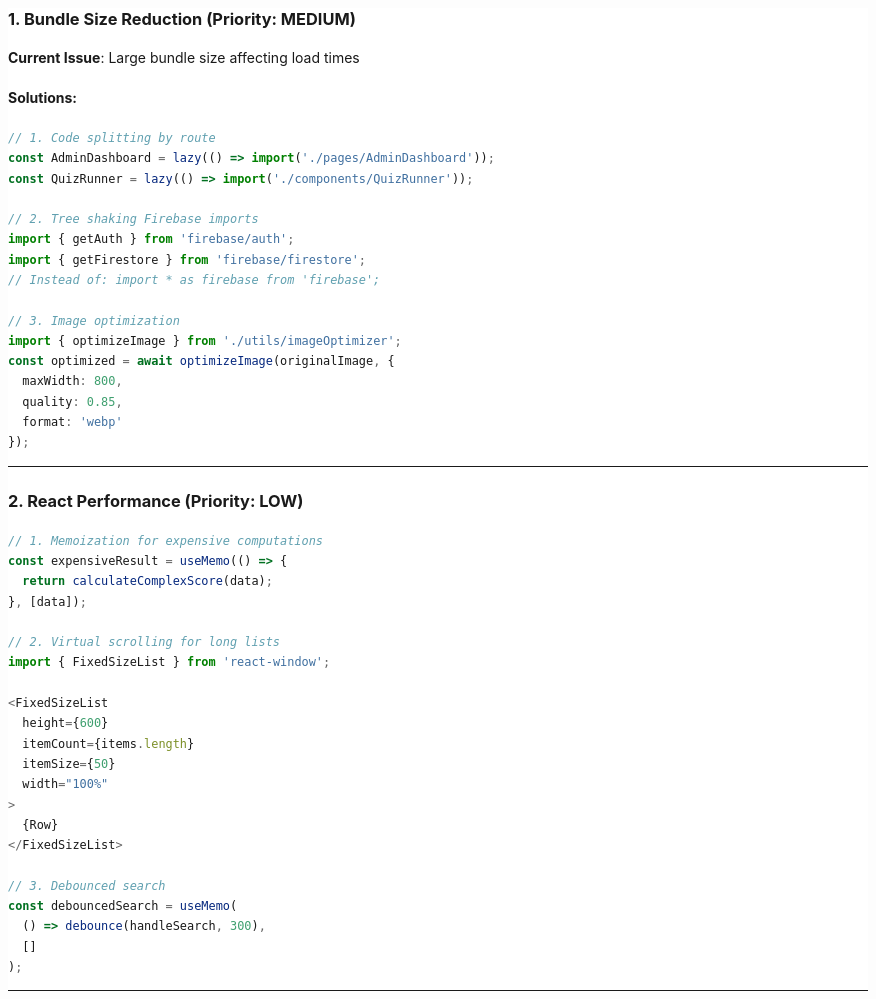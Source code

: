 ### 1. Bundle Size Reduction (Priority: MEDIUM)
**Current Issue**: Large bundle size affecting load times

#### Solutions:
```typescript
// 1. Code splitting by route
const AdminDashboard = lazy(() => import('./pages/AdminDashboard'));
const QuizRunner = lazy(() => import('./components/QuizRunner'));

// 2. Tree shaking Firebase imports
import { getAuth } from 'firebase/auth';
import { getFirestore } from 'firebase/firestore';
// Instead of: import * as firebase from 'firebase';

// 3. Image optimization
import { optimizeImage } from './utils/imageOptimizer';
const optimized = await optimizeImage(originalImage, {
  maxWidth: 800,
  quality: 0.85,
  format: 'webp'
});
```

---

### 2. React Performance (Priority: LOW)
```typescript
// 1. Memoization for expensive computations
const expensiveResult = useMemo(() => {
  return calculateComplexScore(data);
}, [data]);

// 2. Virtual scrolling for long lists
import { FixedSizeList } from 'react-window';

<FixedSizeList
  height={600}
  itemCount={items.length}
  itemSize={50}
  width="100%"
>
  {Row}
</FixedSizeList>

// 3. Debounced search
const debouncedSearch = useMemo(
  () => debounce(handleSearch, 300),
  []
);
```

---
